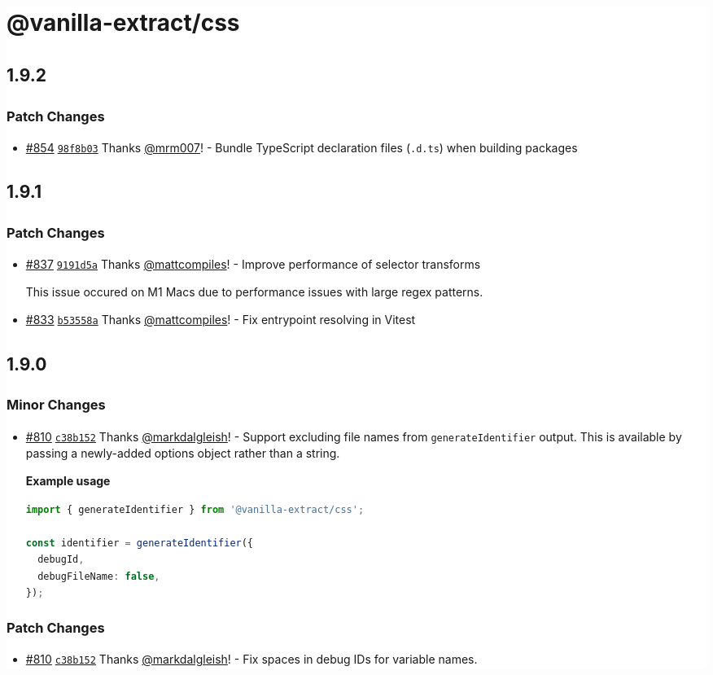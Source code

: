 # @vanilla-extract/css

## 1.9.2

### Patch Changes

- [#854](https://github.com/vanilla-extract-css/vanilla-extract/pull/854) [`98f8b03`](https://github.com/vanilla-extract-css/vanilla-extract/commit/98f8b0387d661b77705d2cd83ab3095434e1223e) Thanks [@mrm007](https://github.com/mrm007)! - Bundle TypeScript declaration files (`.d.ts`) when building packages

## 1.9.1

### Patch Changes

- [#837](https://github.com/vanilla-extract-css/vanilla-extract/pull/837) [`9191d5a`](https://github.com/vanilla-extract-css/vanilla-extract/commit/9191d5adcdd4d129affdf5482659120e03a3d003) Thanks [@mattcompiles](https://github.com/mattcompiles)! - Improve performance of selector transforms

  This issue occured on M1 Macs due to performance issues with large regex patterns.

* [#833](https://github.com/vanilla-extract-css/vanilla-extract/pull/833) [`b53558a`](https://github.com/vanilla-extract-css/vanilla-extract/commit/b53558a3872987282b23d62b0063e4d789a379f9) Thanks [@mattcompiles](https://github.com/mattcompiles)! - Fix entrypoint resolving in Vitest

## 1.9.0

### Minor Changes

- [#810](https://github.com/vanilla-extract-css/vanilla-extract/pull/810) [`c38b152`](https://github.com/vanilla-extract-css/vanilla-extract/commit/c38b152ff6dbcf0f2b4226fc167d67314ecebabb) Thanks [@markdalgleish](https://github.com/markdalgleish)! - Support excluding file names from `generateIdentifier` output. This is available by passing a newly-added options object rather than a string.

  **Example usage**

  ```ts
  import { generateIdentifier } from '@vanilla-extract/css';

  const identifier = generateIdentifier({
    debugId,
    debugFileName: false,
  });
  ```

### Patch Changes

- [#810](https://github.com/vanilla-extract-css/vanilla-extract/pull/810) [`c38b152`](https://github.com/vanilla-extract-css/vanilla-extract/commit/c38b152ff6dbcf0f2b4226fc167d67314ecebabb) Thanks [@markdalgleish](https://github.com/markdalgleish)! - Fix spaces in debug IDs for variable names.
